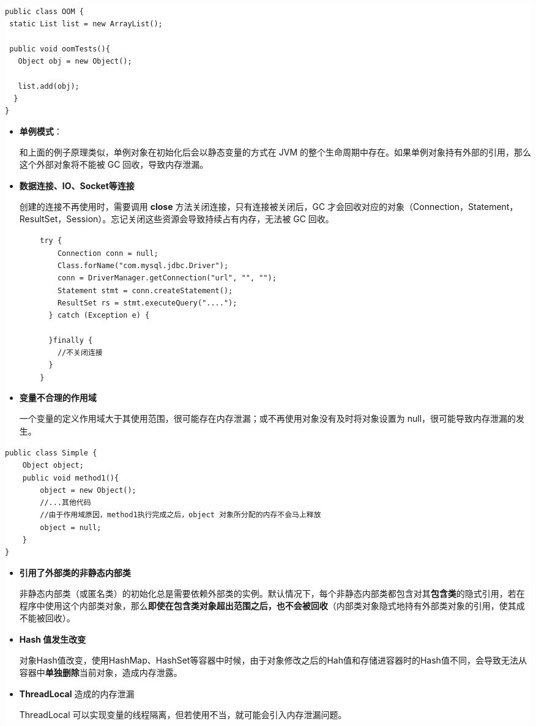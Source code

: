 ```
public class OOM {
 static List list = new ArrayList();

 public void oomTests(){
   Object obj = new Object();

   list.add(obj);
  }
}
```

- **单例模式**：

  和上面的例子原理类似，单例对象在初始化后会以静态变量的方式在 JVM 的整个生命周期中存在。如果单例对象持有外部的引用，那么这个外部对象将不能被 GC 回收，导致内存泄漏。

- **数据连接、IO、Socket等连接**

  创建的连接不再使用时，需要调用 **close** 方法关闭连接，只有连接被关闭后，GC 才会回收对应的对象（Connection，Statement，ResultSet，Session）。忘记关闭这些资源会导致持续占有内存，无法被 GC 回收。

```
        try {
            Connection conn = null;
            Class.forName("com.mysql.jdbc.Driver");
            conn = DriverManager.getConnection("url", "", "");
            Statement stmt = conn.createStatement();
            ResultSet rs = stmt.executeQuery("....");
          } catch (Exception e) { 
           
          }finally {
            //不关闭连接
          }
        }
```

- **变量不合理的作用域**

  一个变量的定义作用域大于其使用范围，很可能存在内存泄漏；或不再使用对象没有及时将对象设置为 null，很可能导致内存泄漏的发生。

```
public class Simple {
    Object object;
    public void method1(){
        object = new Object();
        //...其他代码
        //由于作用域原因，method1执行完成之后，object 对象所分配的内存不会马上释放
        object = null;
    }
}
```

- **引用了外部类的非静态内部类**

  非静态内部类（或匿名类）的初始化总是需要依赖外部类的实例。默认情况下，每个非静态内部类都包含对其**包含类**的隐式引用，若在程序中使用这个内部类对象，那么**即使在包含类对象超出范围之后，也不会被回收**（内部类对象隐式地持有外部类对象的引用，使其成不能被回收）。

- **Hash 值发生改变**

  对象Hash值改变，使用HashMap、HashSet等容器中时候，由于对象修改之后的Hah值和存储进容器时的Hash值不同，会导致无法从容器中**单独删除**当前对象，造成内存泄露。

- **ThreadLocal** 造成的内存泄漏

  ThreadLocal 可以实现变量的线程隔离，但若使用不当，就可能会引入内存泄漏问题。
